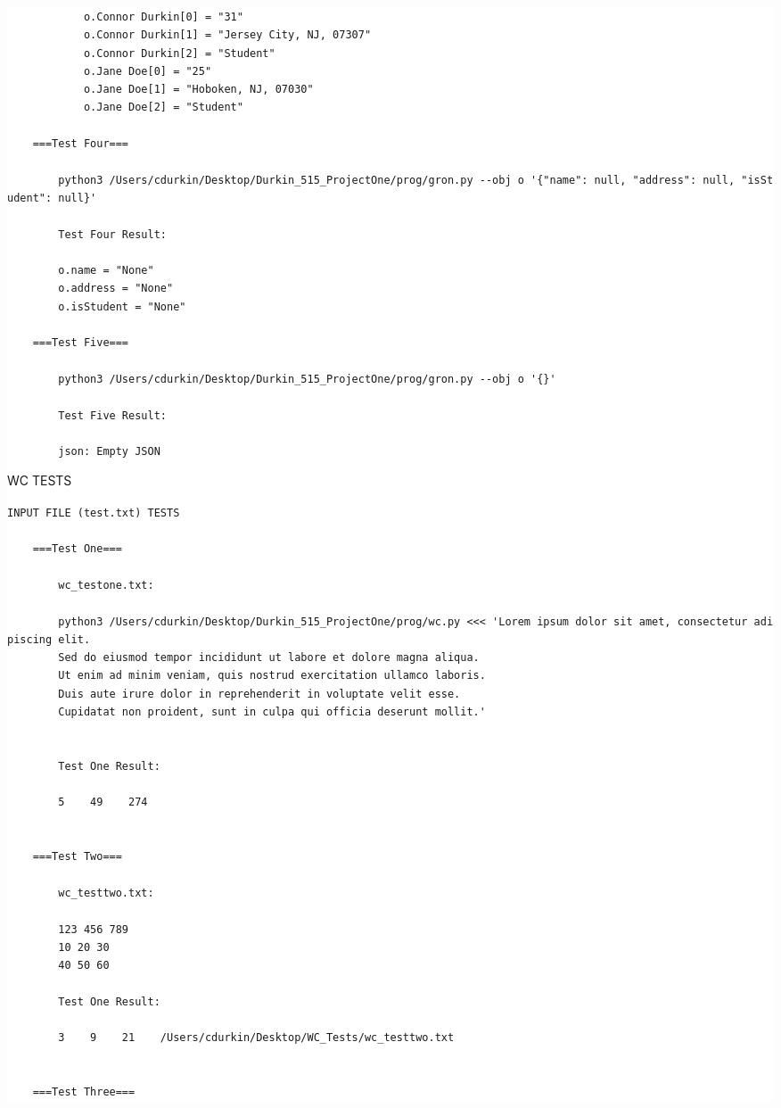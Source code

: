                 o.Connor Durkin[0] = "31"
                o.Connor Durkin[1] = "Jersey City, NJ, 07307"
                o.Connor Durkin[2] = "Student"
                o.Jane Doe[0] = "25"
                o.Jane Doe[1] = "Hoboken, NJ, 07030"
                o.Jane Doe[2] = "Student"
                       
        ===Test Four===
        
            python3 /Users/cdurkin/Desktop/Durkin_515_ProjectOne/prog/gron.py --obj o '{"name": null, "address": null, "isStudent": null}'

            Test Four Result: 
            
            o.name = "None"
            o.address = "None"
            o.isStudent = "None"

        ===Test Five===
        
            python3 /Users/cdurkin/Desktop/Durkin_515_ProjectOne/prog/gron.py --obj o '{}'
            
            Test Five Result:
            
            json: Empty JSON

WC TESTS

    INPUT FILE (test.txt) TESTS
       
        ===Test One===
        
            wc_testone.txt:
        
            python3 /Users/cdurkin/Desktop/Durkin_515_ProjectOne/prog/wc.py <<< 'Lorem ipsum dolor sit amet, consectetur adipiscing elit.
            Sed do eiusmod tempor incididunt ut labore et dolore magna aliqua.
            Ut enim ad minim veniam, quis nostrud exercitation ullamco laboris.
            Duis aute irure dolor in reprehenderit in voluptate velit esse.
            Cupidatat non proident, sunt in culpa qui officia deserunt mollit.'

    
            Test One Result:
        
            5    49    274    

        
        ===Test Two===
        
            wc_testtwo.txt:
        
            123 456 789
            10 20 30
            40 50 60
            
            Test One Result:
        
            3    9    21    /Users/cdurkin/Desktop/WC_Tests/wc_testtwo.txt


        ===Test Three===
            
